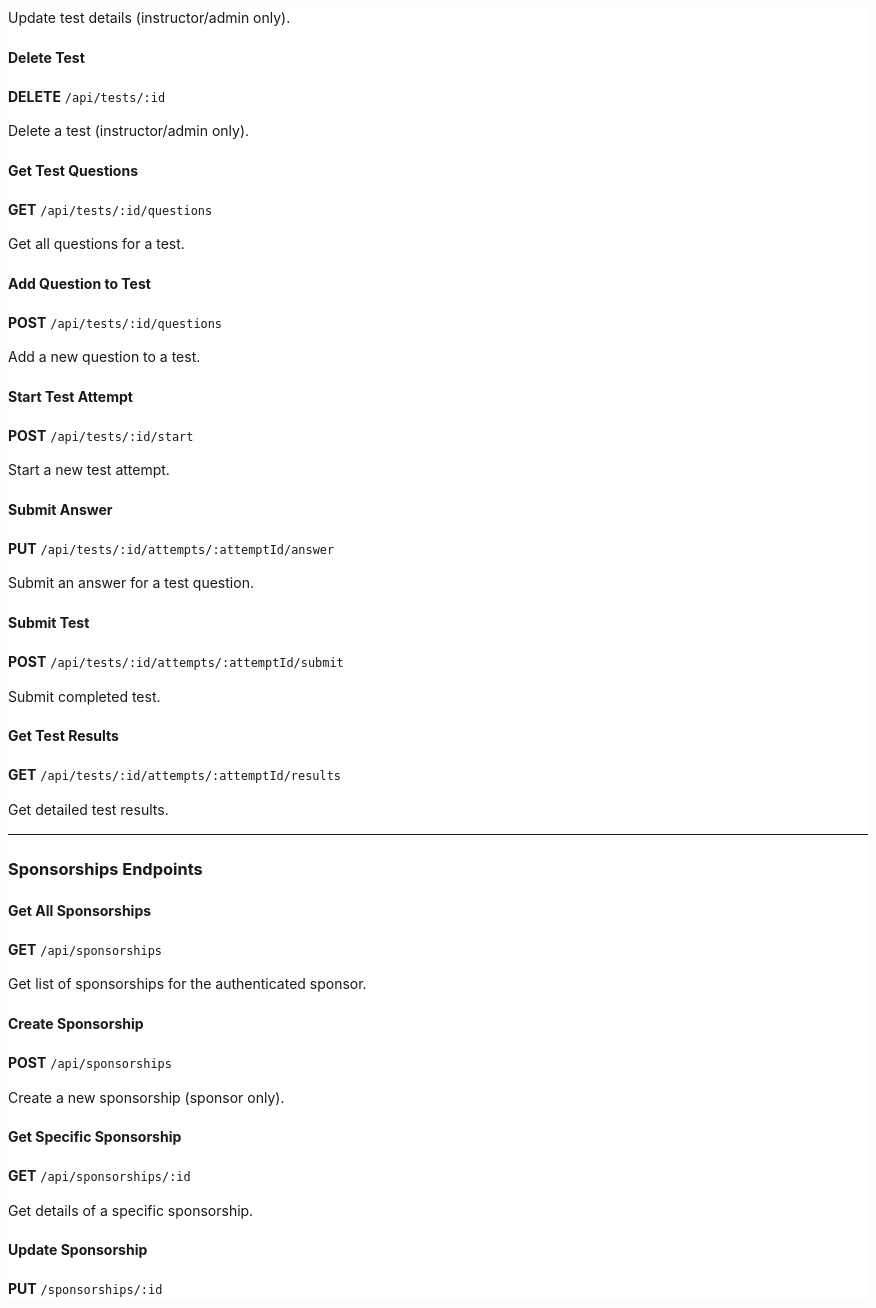Update test details (instructor/admin only).

#### Delete Test
**DELETE** `/api/tests/:id`

Delete a test (instructor/admin only).

#### Get Test Questions
**GET** `/api/tests/:id/questions`

Get all questions for a test.

#### Add Question to Test
**POST** `/api/tests/:id/questions`

Add a new question to a test.

#### Start Test Attempt
**POST** `/api/tests/:id/start`

Start a new test attempt.

#### Submit Answer
**PUT** `/api/tests/:id/attempts/:attemptId/answer`

Submit an answer for a test question.

#### Submit Test
**POST** `/api/tests/:id/attempts/:attemptId/submit`

Submit completed test.

#### Get Test Results
**GET** `/api/tests/:id/attempts/:attemptId/results`

Get detailed test results.

---

### Sponsorships Endpoints

#### Get All Sponsorships
**GET** `/api/sponsorships`

Get list of sponsorships for the authenticated sponsor.

#### Create Sponsorship
**POST** `/api/sponsorships`

Create a new sponsorship (sponsor only).

#### Get Specific Sponsorship
**GET** `/api/sponsorships/:id`

Get details of a specific sponsorship.

#### Update Sponsorship
**PUT** `/sponsorships/:id`
